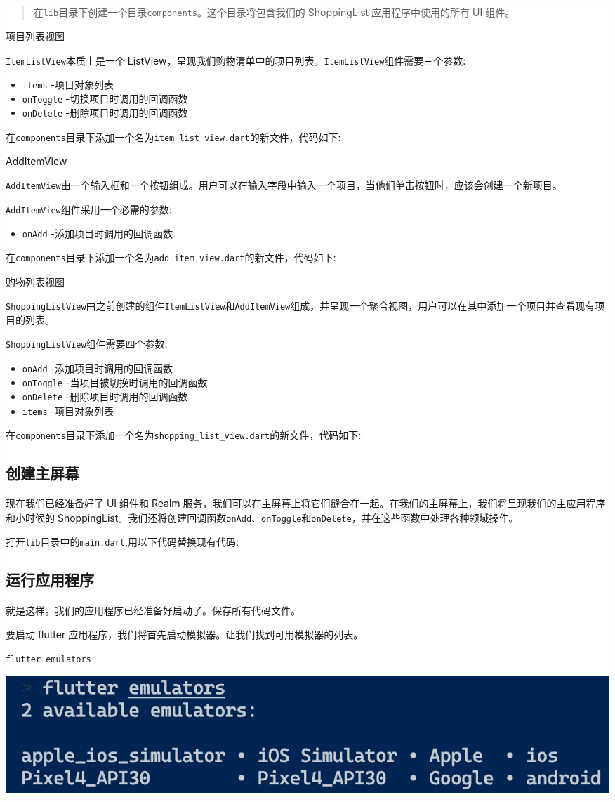 > 在`lib`目录下创建一个目录`components`。这个目录将包含我们的 ShoppingList 应用程序中使用的所有 UI 组件。

项目列表视图

`ItemListView`本质上是一个 ListView，呈现我们购物清单中的项目列表。`ItemListView`组件需要三个参数:

*   `items` -项目对象列表
*   `onToggle` -切换项目时调用的回调函数
*   `onDelete` -删除项目时调用的回调函数

在`components`目录下添加一个名为`item_list_view.dart`的新文件，代码如下:

AddItemView

`AddItemView`由一个输入框和一个按钮组成。用户可以在输入字段中输入一个项目，当他们单击按钮时，应该会创建一个新项目。

`AddItemView`组件采用一个必需的参数:

*   `onAdd` -添加项目时调用的回调函数

在`components`目录下添加一个名为`add_item_view.dart`的新文件，代码如下:

购物列表视图

`ShoppingListView`由之前创建的组件`ItemListView`和`AddItemView`组成，并呈现一个聚合视图，用户可以在其中添加一个项目并查看现有项目的列表。

`ShoppingListView`组件需要四个参数:

*   `onAdd` -添加项目时调用的回调函数
*   `onToggle` -当项目被切换时调用的回调函数
*   `onDelete` -删除项目时调用的回调函数
*   `items` -项目对象列表

在`components`目录下添加一个名为`shopping_list_view.dart`的新文件，代码如下:

## 创建主屏幕

现在我们已经准备好了 UI 组件和 Realm 服务，我们可以在主屏幕上将它们缝合在一起。在我们的主屏幕上，我们将呈现我们的主应用程序和小时候的 ShoppingList。我们还将创建回调函数`onAdd`、`onToggle`和`onDelete`，并在这些函数中处理各种领域操作。

打开`lib`目录中的`main.dart`,用以下代码替换现有代码:

## 运行应用程序

就是这样。我们的应用程序已经准备好启动了。保存所有代码文件。

要启动 flutter 应用程序，我们将首先启动模拟器。让我们找到可用模拟器的列表。

```
flutter emulators
```

![](img/1bd45bcc9740e1c68c7dc2794feaa0ca.png)
